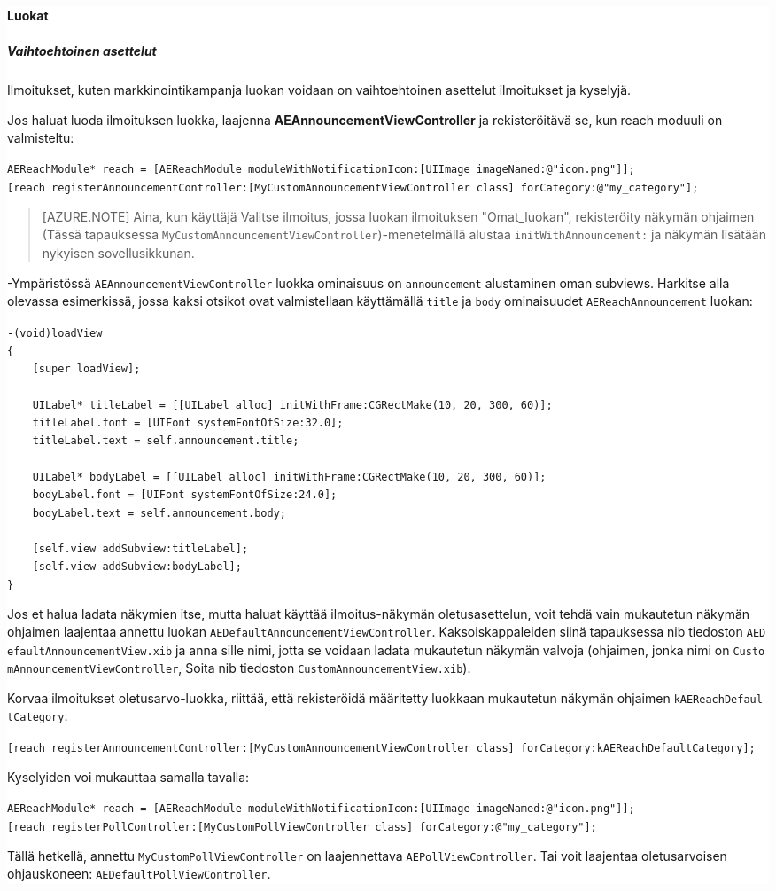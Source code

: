 #### <a name="categories"></a>Luokat

##### <a name="alternate-layouts"></a>Vaihtoehtoinen asettelut

Ilmoitukset, kuten markkinointikampanja luokan voidaan on vaihtoehtoinen asettelut ilmoitukset ja kyselyjä.

Jos haluat luoda ilmoituksen luokka, laajenna **AEAnnouncementViewController** ja rekisteröitävä se, kun reach moduuli on valmisteltu:

    AEReachModule* reach = [AEReachModule moduleWithNotificationIcon:[UIImage imageNamed:@"icon.png"]];
    [reach registerAnnouncementController:[MyCustomAnnouncementViewController class] forCategory:@"my_category"];

> [AZURE.NOTE] Aina, kun käyttäjä Valitse ilmoitus, jossa luokan ilmoituksen "Omat\_luokan", rekisteröity näkymän ohjaimen (Tässä tapauksessa `MyCustomAnnouncementViewController`)-menetelmällä alustaa `initWithAnnouncement:` ja näkymän lisätään nykyisen sovellusikkunan.

-Ympäristössä `AEAnnouncementViewController` luokka ominaisuus on `announcement` alustaminen oman subviews. Harkitse alla olevassa esimerkissä, jossa kaksi otsikot ovat valmistellaan käyttämällä `title` ja `body` ominaisuudet `AEReachAnnouncement` luokan:

    -(void)loadView
    {
        [super loadView];

        UILabel* titleLabel = [[UILabel alloc] initWithFrame:CGRectMake(10, 20, 300, 60)];
        titleLabel.font = [UIFont systemFontOfSize:32.0];
        titleLabel.text = self.announcement.title;

        UILabel* bodyLabel = [[UILabel alloc] initWithFrame:CGRectMake(10, 20, 300, 60)];
        bodyLabel.font = [UIFont systemFontOfSize:24.0];
        bodyLabel.text = self.announcement.body;

        [self.view addSubview:titleLabel];
        [self.view addSubview:bodyLabel];
    }

Jos et halua ladata näkymien itse, mutta haluat käyttää ilmoitus-näkymän oletusasettelun, voit tehdä vain mukautetun näkymän ohjaimen laajentaa annettu luokan `AEDefaultAnnouncementViewController`. Kaksoiskappaleiden siinä tapauksessa nib tiedoston `AEDefaultAnnouncementView.xib` ja anna sille nimi, jotta se voidaan ladata mukautetun näkymän valvoja (ohjaimen, jonka nimi on `CustomAnnouncementViewController`, Soita nib tiedoston `CustomAnnouncementView.xib`).

Korvaa ilmoitukset oletusarvo-luokka, riittää, että rekisteröidä määritetty luokkaan mukautetun näkymän ohjaimen `kAEReachDefaultCategory`:

    [reach registerAnnouncementController:[MyCustomAnnouncementViewController class] forCategory:kAEReachDefaultCategory];

Kyselyiden voi mukauttaa samalla tavalla:

    AEReachModule* reach = [AEReachModule moduleWithNotificationIcon:[UIImage imageNamed:@"icon.png"]];
    [reach registerPollController:[MyCustomPollViewController class] forCategory:@"my_category"];

Tällä hetkellä, annettu `MyCustomPollViewController` on laajennettava `AEPollViewController`. Tai voit laajentaa oletusarvoisen ohjauskoneen: `AEDefaultPollViewController`.
